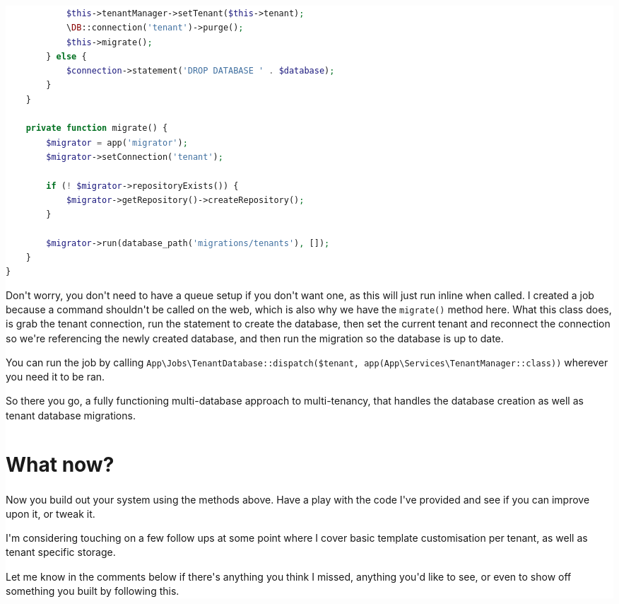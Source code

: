 ```php
            $this->tenantManager->setTenant($this->tenant);
            \DB::connection('tenant')->purge();
            $this->migrate();
        } else {
            $connection->statement('DROP DATABASE ' . $database);
        }
    }

    private function migrate() {
        $migrator = app('migrator');
        $migrator->setConnection('tenant');

        if (! $migrator->repositoryExists()) {
            $migrator->getRepository()->createRepository();
        }

        $migrator->run(database_path('migrations/tenants'), []);
    }
}
```

</div>
</div>

Don't worry, you don't need to have a queue setup if you don't want one, as this will just run inline when called. I created a job because a command shouldn't be called on the web, which is also why we have the `migrate()` method here. What this class does, is grab the tenant connection, run the statement to create the database, then set the current tenant and reconnect the connection so we're referencing the newly created database, and then run the migration so the database is up to date.

You can run the job by calling `App\Jobs\TenantDatabase::dispatch($tenant, app(App\Services\TenantManager::class))` wherever you need it to be ran.

So there you go, a fully functioning multi-database approach to multi-tenancy, that handles the database creation as well as tenant database migrations.

# What now?
Now you build out your system using the methods above. Have a play with the code I've provided and see if you can improve upon it, or tweak it.

I'm considering touching on a few follow ups at some point where I cover basic template customisation per tenant, as well as tenant specific storage.

Let me know in the comments below if there's anything you think I missed, anything you'd like to see, or even to show off something you built by following this.
